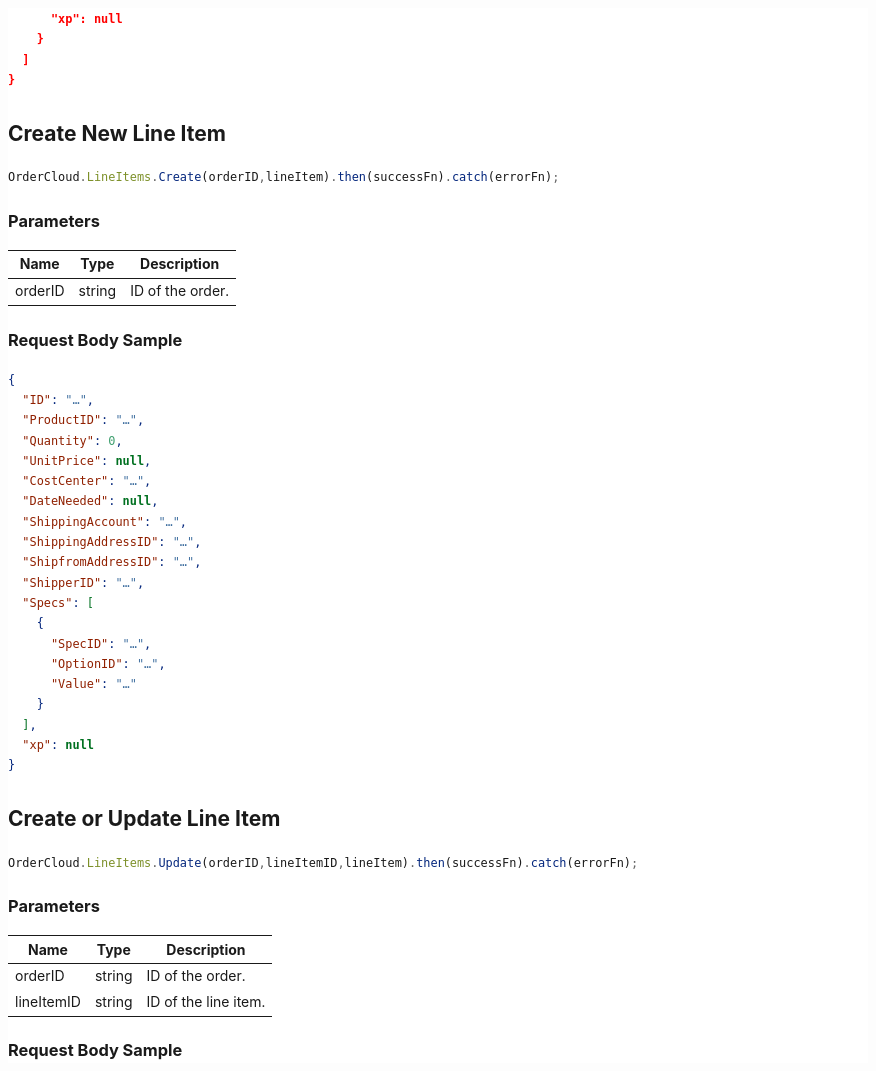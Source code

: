 ```json
      "xp": null
    }
  ]
}
```

## Create New Line Item

```js
OrderCloud.LineItems.Create(orderID,lineItem).then(successFn).catch(errorFn);
```

### Parameters

| Name | Type | Description |
| -------------- | ----------- | --------------- |
|orderID|string|ID of the order.|
### Request Body Sample

```json
{
  "ID": "…",
  "ProductID": "…",
  "Quantity": 0,
  "UnitPrice": null,
  "CostCenter": "…",
  "DateNeeded": null,
  "ShippingAccount": "…",
  "ShippingAddressID": "…",
  "ShipfromAddressID": "…",
  "ShipperID": "…",
  "Specs": [
    {
      "SpecID": "…",
      "OptionID": "…",
      "Value": "…"
    }
  ],
  "xp": null
}
```

## Create or Update Line Item

```js
OrderCloud.LineItems.Update(orderID,lineItemID,lineItem).then(successFn).catch(errorFn);
```

### Parameters

| Name | Type | Description |
| -------------- | ----------- | --------------- |
|orderID|string|ID of the order.|
|lineItemID|string|ID of the line item.|
### Request Body Sample

